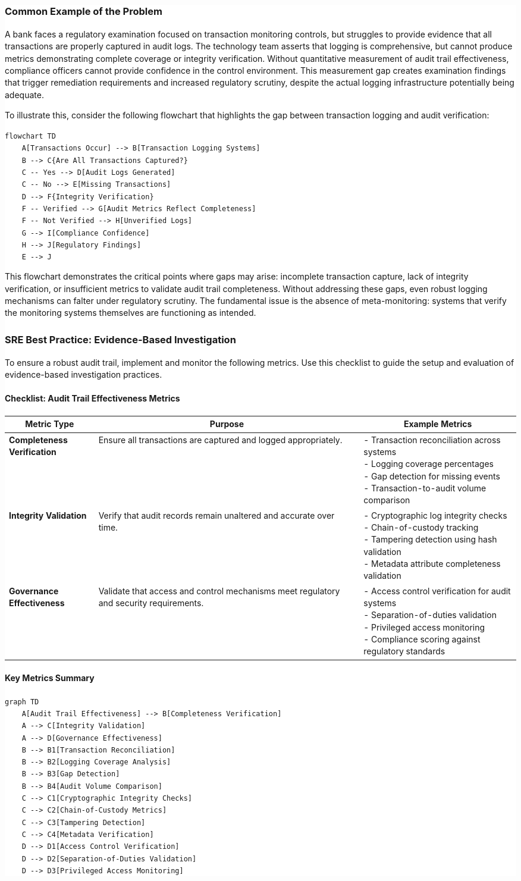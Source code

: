 ### Common Example of the Problem

A bank faces a regulatory examination focused on transaction monitoring controls, but struggles to provide evidence that all transactions are properly captured in audit logs. The technology team asserts that logging is comprehensive, but cannot produce metrics demonstrating complete coverage or integrity verification. Without quantitative measurement of audit trail effectiveness, compliance officers cannot provide confidence in the control environment. This measurement gap creates examination findings that trigger remediation requirements and increased regulatory scrutiny, despite the actual logging infrastructure potentially being adequate.

To illustrate this, consider the following flowchart that highlights the gap between transaction logging and audit verification:

```mermaid
flowchart TD
    A[Transactions Occur] --> B[Transaction Logging Systems]
    B --> C{Are All Transactions Captured?}
    C -- Yes --> D[Audit Logs Generated]
    C -- No --> E[Missing Transactions]
    D --> F{Integrity Verification}
    F -- Verified --> G[Audit Metrics Reflect Completeness]
    F -- Not Verified --> H[Unverified Logs]
    G --> I[Compliance Confidence]
    H --> J[Regulatory Findings]
    E --> J
```

This flowchart demonstrates the critical points where gaps may arise: incomplete transaction capture, lack of integrity verification, or insufficient metrics to validate audit trail completeness. Without addressing these gaps, even robust logging mechanisms can falter under regulatory scrutiny. The fundamental issue is the absence of meta-monitoring: systems that verify the monitoring systems themselves are functioning as intended.

### SRE Best Practice: Evidence-Based Investigation

To ensure a robust audit trail, implement and monitor the following metrics. Use this checklist to guide the setup and evaluation of evidence-based investigation practices.

#### Checklist: Audit Trail Effectiveness Metrics

| **Metric Type** | **Purpose** | **Example Metrics** |
| ----------------------------- | -------------------------------------------------------------------------------------- | --------------------------------------------------------------------------------------------------------------------------------------------------------------------------------- |
| **Completeness Verification** | Ensure all transactions are captured and logged appropriately. | - Transaction reconciliation across systems <br> - Logging coverage percentages <br> - Gap detection for missing events <br> - Transaction-to-audit volume comparison |
| **Integrity Validation** | Verify that audit records remain unaltered and accurate over time. | - Cryptographic log integrity checks <br> - Chain-of-custody tracking <br> - Tampering detection using hash validation <br> - Metadata attribute completeness validation |
| **Governance Effectiveness** | Validate that access and control mechanisms meet regulatory and security requirements. | - Access control verification for audit systems <br> - Separation-of-duties validation <br> - Privileged access monitoring <br> - Compliance scoring against regulatory standards |

#### Key Metrics Summary

```mermaid
graph TD
    A[Audit Trail Effectiveness] --> B[Completeness Verification]
    A --> C[Integrity Validation]
    A --> D[Governance Effectiveness]
    B --> B1[Transaction Reconciliation]
    B --> B2[Logging Coverage Analysis]
    B --> B3[Gap Detection]
    B --> B4[Audit Volume Comparison]
    C --> C1[Cryptographic Integrity Checks]
    C --> C2[Chain-of-Custody Metrics]
    C --> C3[Tampering Detection]
    C --> C4[Metadata Verification]
    D --> D1[Access Control Verification]
    D --> D2[Separation-of-Duties Validation]
    D --> D3[Privileged Access Monitoring]
```